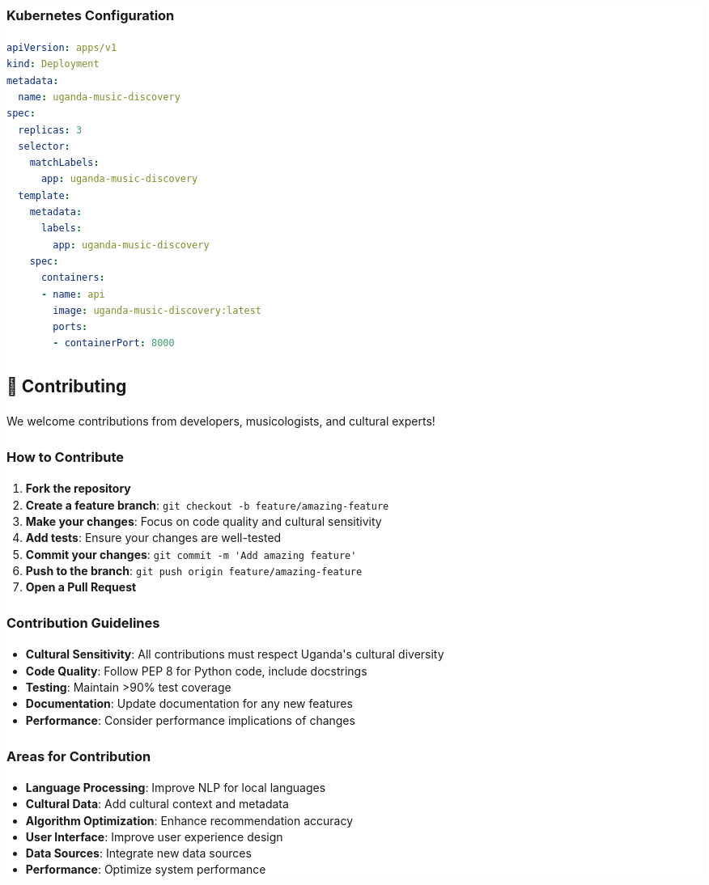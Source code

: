 ### Kubernetes Configuration
```yaml
apiVersion: apps/v1
kind: Deployment
metadata:
  name: uganda-music-discovery
spec:
  replicas: 3
  selector:
    matchLabels:
      app: uganda-music-discovery
  template:
    metadata:
      labels:
        app: uganda-music-discovery
    spec:
      containers:
      - name: api
        image: uganda-music-discovery:latest
        ports:
        - containerPort: 8000
```

## 🤝 Contributing

We welcome contributions from developers, musicologists, and cultural experts!

### How to Contribute

1. **Fork the repository**
2. **Create a feature branch**: `git checkout -b feature/amazing-feature`
3. **Make your changes**: Focus on code quality and cultural sensitivity
4. **Add tests**: Ensure your changes are well-tested
5. **Commit your changes**: `git commit -m 'Add amazing feature'`
6. **Push to the branch**: `git push origin feature/amazing-feature`
7. **Open a Pull Request**

### Contribution Guidelines

- **Cultural Sensitivity**: All contributions must respect Uganda's cultural diversity
- **Code Quality**: Follow PEP 8 for Python code, include docstrings
- **Testing**: Maintain >90% test coverage
- **Documentation**: Update documentation for any new features
- **Performance**: Consider performance implications of changes

### Areas for Contribution

- **Language Processing**: Improve NLP for local languages
- **Cultural Data**: Add cultural context and metadata
- **Algorithm Optimization**: Enhance recommendation accuracy
- **User Interface**: Improve user experience design
- **Data Sources**: Integrate new data sources
- **Performance**: Optimize system performance

